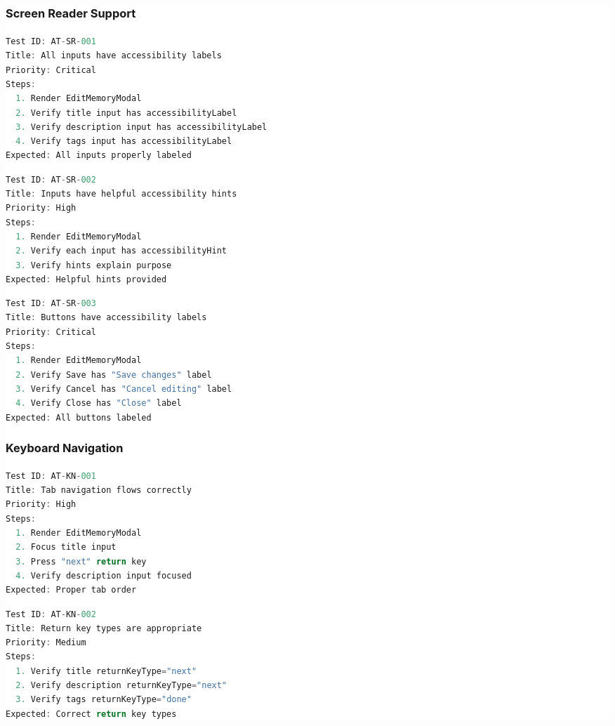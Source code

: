 ### Screen Reader Support

```typescript
Test ID: AT-SR-001
Title: All inputs have accessibility labels
Priority: Critical
Steps:
  1. Render EditMemoryModal
  2. Verify title input has accessibilityLabel
  3. Verify description input has accessibilityLabel
  4. Verify tags input has accessibilityLabel
Expected: All inputs properly labeled
```

```typescript
Test ID: AT-SR-002
Title: Inputs have helpful accessibility hints
Priority: High
Steps:
  1. Render EditMemoryModal
  2. Verify each input has accessibilityHint
  3. Verify hints explain purpose
Expected: Helpful hints provided
```

```typescript
Test ID: AT-SR-003
Title: Buttons have accessibility labels
Priority: Critical
Steps:
  1. Render EditMemoryModal
  2. Verify Save has "Save changes" label
  3. Verify Cancel has "Cancel editing" label
  4. Verify Close has "Close" label
Expected: All buttons labeled
```

### Keyboard Navigation

```typescript
Test ID: AT-KN-001
Title: Tab navigation flows correctly
Priority: High
Steps:
  1. Render EditMemoryModal
  2. Focus title input
  3. Press "next" return key
  4. Verify description input focused
Expected: Proper tab order
```

```typescript
Test ID: AT-KN-002
Title: Return key types are appropriate
Priority: Medium
Steps:
  1. Verify title returnKeyType="next"
  2. Verify description returnKeyType="next"
  3. Verify tags returnKeyType="done"
Expected: Correct return key types
```
